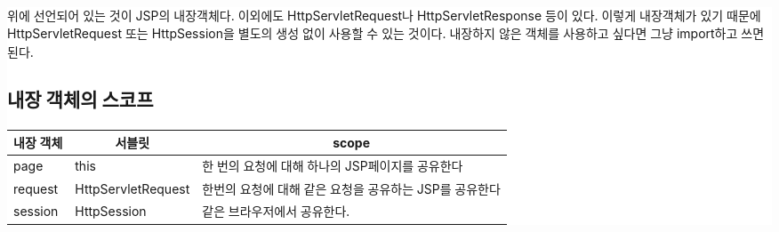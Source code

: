 위에 선언되어 있는 것이 JSP의 내장객체다. 이외에도 HttpServletRequest나 HttpServletResponse 등이 있다. 이렇게 내장객체가 있기 때문에 HttpServletRequest 또는 HttpSession을 별도의 생성 없이 사용할 수 있는 것이다. 내장하지 않은 객체를 사용하고 싶다면 그냥 import하고 쓰면 된다.

## 내장 객체의 스코프

|내장 객체|서블릿|scope|
|-------|-----|-----|
|page|this|한 번의 요청에 대해 하나의 JSP페이지를 공유한다|
|request|HttpServletRequest|한번의 요청에 대해 같은 요청을 공유하는 JSP를 공유한다|
|session|HttpSession|같은 브라우저에서 공유한다.|
